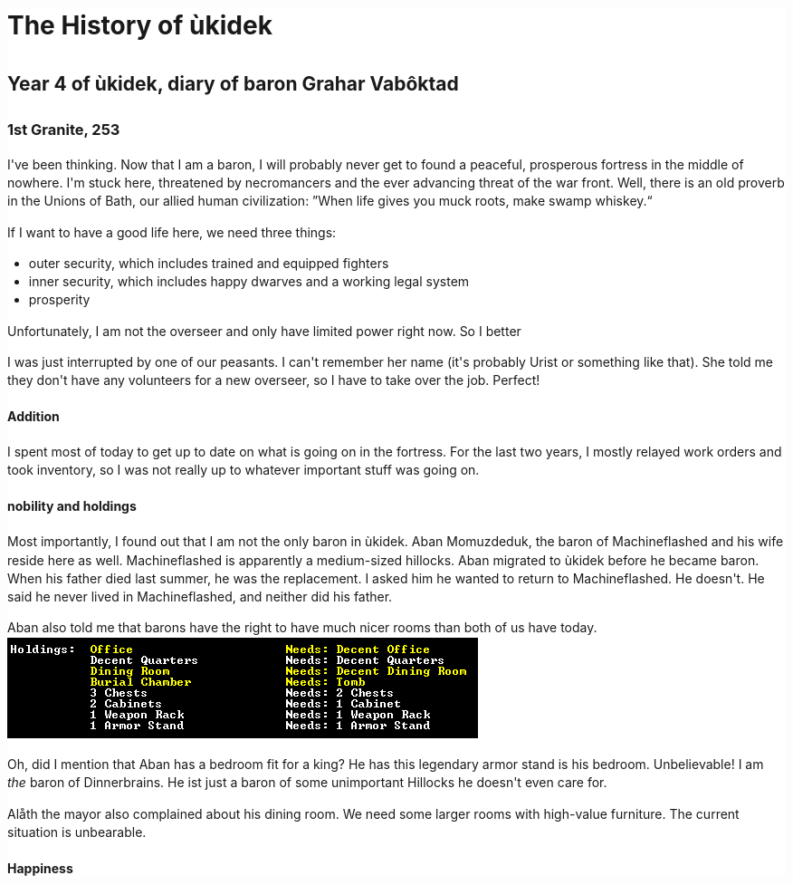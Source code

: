 The History of ùkidek
=====================

Year 4 of ùkidek, diary of baron Grahar Vabôktad
------------------------------------------------

### 1st Granite, 253

I've been thinking. Now that I am a baron, I will probably never get to found a peaceful, prosperous fortress in the middle of nowhere. I'm stuck here, threatened by necromancers and the ever advancing threat of the war front. Well, there is an old proverb in the Unions of Bath, our allied human civilization: ”When life gives you muck roots, make swamp whiskey.“

If I want to have a good life here, we need three things:
- outer security, which includes trained and equipped fighters
- inner security, which includes happy dwarves and a working legal system
- prosperity

Unfortunately, I am not the overseer and only have limited power right now. So I better

I was just interrupted by one of our peasants. I can't remember her name (it's probably Urist or something like that). She told me they don't have any volunteers for a new overseer, so I have to take over the job. Perfect!

#### Addition

I spent most of today to get up to date on what is going on in the fortress. For the last two years, I mostly relayed work orders and took inventory, so I was not really up to whatever important stuff was going on.

#### nobility and holdings

Most importantly, I found out that I am not the only baron in ùkidek. Aban Momuzdeduk, the baron of Machineflashed and his wife reside here as well. Machineflashed is apparently a medium-sized hillocks. Aban migrated to ùkidek before he became baron. When his father died last summer, he was the replacement. I asked him he wanted to return to Machineflashed. He doesn't. He said he never lived in Machineflashed, and neither did his father.

Aban also told me that barons have the right to have much nicer rooms than both of us have today.
![My current room and furniture. I require a better office, a better dining room and a better tomb.](img/year-04/01-grahar-holdings.png "Not even decent!")

Oh, did I mention that Aban has a bedroom fit for a king? He has this legendary armor stand is his bedroom. Unbelievable! I am *the* baron of Dinnerbrains. He ist just a baron of some unimportant Hillocks he doesn't even care for.

Alåth the mayor also complained about his dining room. We need some larger rooms with high-value furniture. The current situation is unbearable.

#### Happiness

